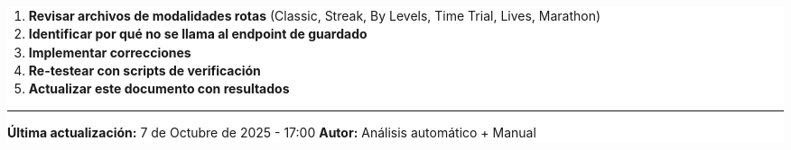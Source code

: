 1. **Revisar archivos de modalidades rotas** (Classic, Streak, By Levels, Time Trial, Lives, Marathon)
2. **Identificar por qué no se llama al endpoint de guardado**
3. **Implementar correcciones**
4. **Re-testear con scripts de verificación**
5. **Actualizar este documento con resultados**

---

**Última actualización:** 7 de Octubre de 2025 - 17:00
**Autor:** Análisis automático + Manual
